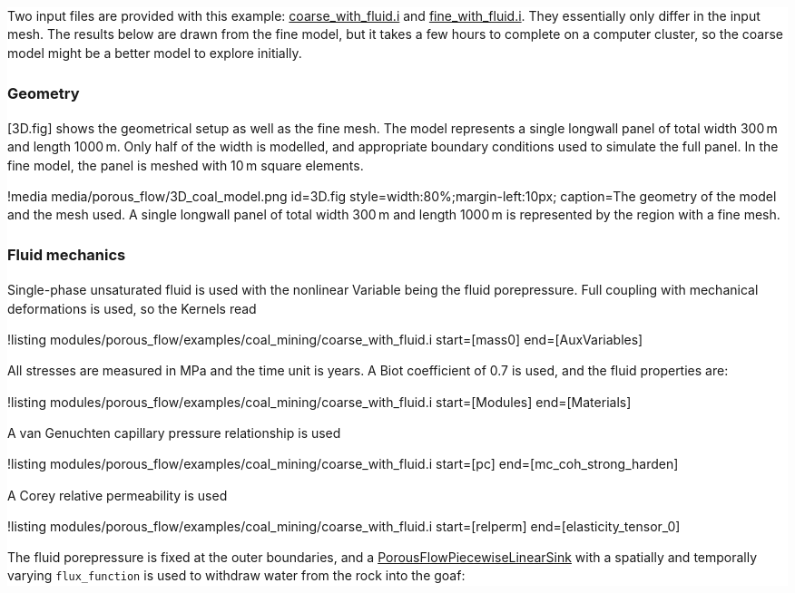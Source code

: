 Two input files are provided with this example:
[coarse_with_fluid.i](https://github.com/idaholab/moose/blob/master/modules/porous_flow/examples/coal_mining/coarse_with_fluid.i)
and
[fine_with_fluid.i](https://github.com/idaholab/moose/blob/master/modules/porous_flow/examples/coal_mining/fine_with_fluid.i).
They essentially only differ in the input mesh.  The results below are drawn from the fine model, but
it takes a few hours to complete on a computer cluster, so the coarse model might be a better model
to explore initially.

### Geometry

[3D.fig] shows the geometrical setup as well as the fine mesh.  The model represents a single
longwall panel of total width 300$\,$m and length 1000$\,$m.  Only half of the width is modelled, and
appropriate boundary conditions used to simulate the full panel.  In the fine model, the panel is
meshed with 10$\,$m square elements.

!media media/porous_flow/3D_coal_model.png
       id=3D.fig
       style=width:80%;margin-left:10px;
       caption=The geometry of the model and the mesh used.  A single longwall panel of total width
               300$\,$m and length 1000$\,$m is represented by the region with a fine mesh.

### Fluid mechanics

Single-phase unsaturated fluid is used with the nonlinear Variable being the fluid porepressure.
Full coupling with mechanical deformations is used, so the Kernels read

!listing modules/porous_flow/examples/coal_mining/coarse_with_fluid.i start=[mass0] end=[AuxVariables]

All stresses are measured in MPa and the time unit is years.  A Biot coefficient of 0.7 is used, and
the fluid properties are:

!listing modules/porous_flow/examples/coal_mining/coarse_with_fluid.i
         start=[Modules]
         end=[Materials]

A van Genuchten capillary pressure relationship is used

!listing modules/porous_flow/examples/coal_mining/coarse_with_fluid.i
         start=[pc]
         end=[mc_coh_strong_harden]

A Corey relative permeability is used

!listing modules/porous_flow/examples/coal_mining/coarse_with_fluid.i
         start=[relperm]
         end=[elasticity_tensor_0]

The fluid porepressure is fixed at the outer boundaries, and a
[PorousFlowPiecewiseLinearSink](/modules/porous_flow/src/bcs/PorousFlowPiecewiseLinearSink.C) with a
spatially and temporally varying `flux_function` is used to withdraw water from the rock into the
goaf:
